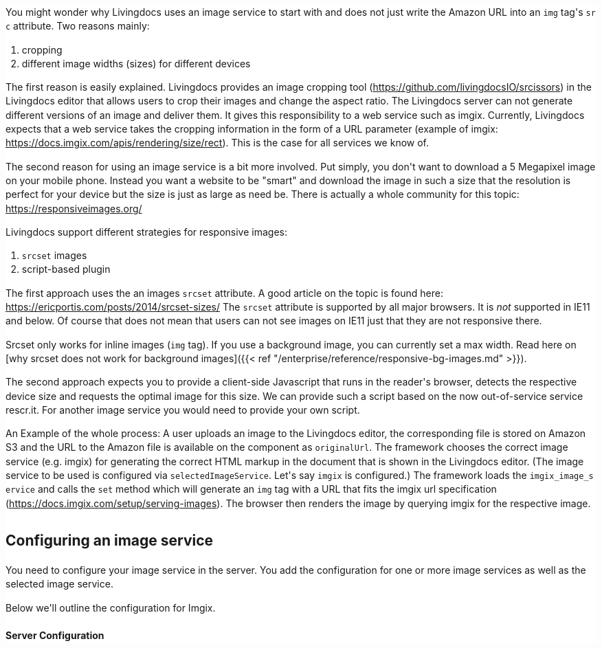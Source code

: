 You might wonder why Livingdocs uses an image service to start with and does not just write the Amazon URL into an `img` tag's `src` attribute. Two reasons mainly:
1. cropping
2. different image widths (sizes) for different devices

The first reason is easily explained. Livingdocs provides an image cropping tool (https://github.com/livingdocsIO/srcissors) in the Livingdocs editor that allows users to crop their images and change the aspect ratio. The Livingdocs server can not generate different versions of an image and deliver them. It gives this responsibility to a web service such as imgix. Currently, Livingdocs expects that a web service takes the cropping information in the form of a URL parameter (example of imgix: https://docs.imgix.com/apis/rendering/size/rect). This is the case for all services we know of.

The second reason for using an image service is a bit more involved. Put simply, you don't want to download a 5 Megapixel image on your mobile phone. Instead you want a website to be "smart" and download the image in such a size that the resolution is perfect for your device but the size is just as large as need be. There is actually a whole community for this topic: https://responsiveimages.org/

Livingdocs support different strategies for responsive images:
1. `srcset` images
2. script-based plugin


The first approach uses the an images `srcset` attribute. A good article on the topic is found here: https://ericportis.com/posts/2014/srcset-sizes/ The `srcset` attribute is supported by all major browsers. It is *not* supported in IE11 and below. Of course that does not mean that users can not see images on IE11 just that they are not responsive there.

Srcset only works for inline images (`img` tag). If you use a background image, you can currently set a max width. Read here on [why srcset does not work for background images]({{< ref "/enterprise/reference/responsive-bg-images.md" >}}).

The second approach expects you to provide a client-side Javascript that runs in the reader's browser, detects the respective device size and requests the optimal image for this size. We can provide such a script based on the now out-of-service service rescr.it. For another image service you would need to provide your own script.


An Example of the whole process:
A user uploads an image to the Livingdocs editor, the corresponding file is stored on Amazon S3 and the URL to the Amazon file is available on the component as `originalUrl`. The framework chooses the correct image service (e.g. imgix) for generating the correct HTML markup in the document that is shown in the Livingdocs editor. (The image service to be used is configured via `selectedImageService`. Let's say `imgix` is configured.) The framework loads the `imgix_image_service` and calls the `set` method which will generate an `img` tag with a URL that fits the imgix url specification (https://docs.imgix.com/setup/serving-images). The browser then renders the image by querying imgix for the respective image.


## Configuring an image service

You need to configure your image service in the server. You add the configuration for one or more image services as well as the selected image service.

Below we'll outline the configuration for Imgix.


#### Server Configuration

